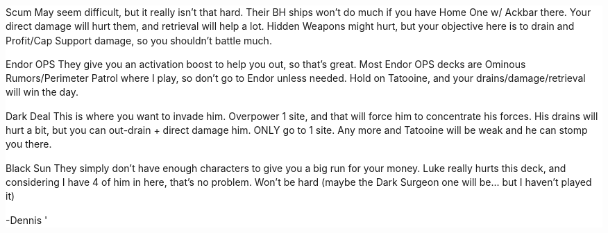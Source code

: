 
Scum May seem difficult, but it really isn’t that hard. Their BH ships won’t do much if you have Home One w/ Ackbar there. Your direct damage will hurt them, and retrieval will help a lot. Hidden Weapons might hurt, but your objective here is to drain and Profit/Cap Support damage, so you shouldn’t battle much. 


Endor OPS They give you an activation boost to help you out, so that’s great.  Most Endor OPS decks are Ominous Rumors/Perimeter Patrol where I play, so don’t go to Endor unless needed.  Hold on Tatooine, and your drains/damage/retrieval will win the day.


Dark Deal This is where you want to invade him. Overpower 1 site, and that will force him to concentrate his forces. His drains will hurt a bit, but you can out-drain + direct damage him. ONLY go to 1 site. Any more and Tatooine will be weak and he can stomp you there. 


Black Sun They simply don’t have enough characters to give you a big run for your money. Luke really hurts this deck, and considering I have 4 of him in here, that’s no problem. Won’t be hard (maybe the Dark Surgeon one will be... but I haven’t played it) 


-Dennis   '